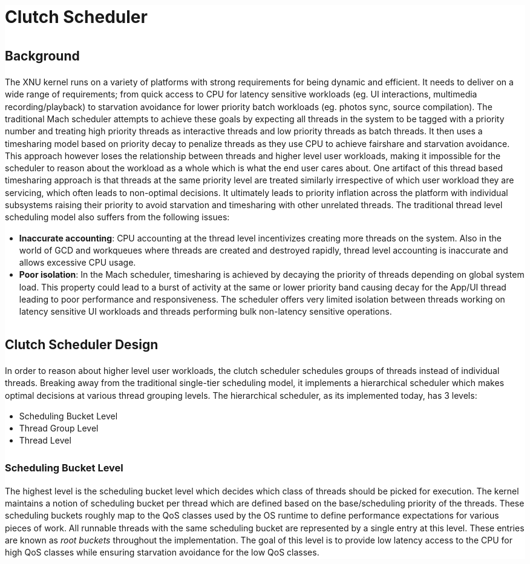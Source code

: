 # Clutch Scheduler

## Background

The XNU kernel runs on a variety of platforms with strong requirements for being dynamic and efficient. It needs to deliver on a wide range of requirements; from quick access to CPU for latency sensitive workloads (eg. UI interactions, multimedia recording/playback) to starvation avoidance for lower priority batch workloads (eg. photos sync, source compilation). The traditional Mach scheduler attempts to achieve these goals by expecting all threads in the system to be tagged with a priority number and treating high priority threads as interactive threads and low priority threads as batch threads. It then uses a timesharing model based on priority decay to penalize threads as they use CPU to achieve fairshare and starvation avoidance. This approach however loses the relationship between threads and higher level user workloads, making it impossible for the scheduler to reason about the workload as a whole which is what the end user cares about. One artifact of this thread based timesharing approach is that threads at the same priority level are treated similarly irrespective of which user workload they are servicing, which often leads to non-optimal decisions. It ultimately leads to priority inflation across the platform with individual subsystems raising their priority to avoid starvation and timesharing with other unrelated threads. The traditional thread level scheduling model also suffers from the following issues:

* **Inaccurate accounting**: CPU accounting at the thread level incentivizes creating more threads on the system. Also in the world of GCD and workqueues where threads are created and destroyed rapidly, thread level accounting is inaccurate and allows excessive CPU usage.
* **Poor isolation**: In the Mach scheduler, timesharing is achieved by decaying the priority of threads depending on global system load. This property could lead to a burst of activity at the same or lower priority band causing decay for the App/UI thread leading to poor performance and responsiveness. The scheduler offers very limited isolation between threads working on latency sensitive UI workloads and threads performing bulk non-latency sensitive operations.

## Clutch Scheduler Design

In order to reason about higher level user workloads, the clutch scheduler schedules groups of threads instead of individual threads. Breaking away from the traditional single-tier scheduling model, it implements a hierarchical scheduler which makes optimal decisions at various thread grouping levels. The hierarchical scheduler, as its implemented today, has 3 levels:

* Scheduling Bucket Level
* Thread Group Level
* Thread Level

### Scheduling Bucket Level

The highest level is the scheduling bucket level which decides which class of threads should be picked for execution. The kernel maintains a notion of scheduling bucket per thread which are defined based on the base/scheduling priority of the threads. These scheduling buckets roughly map to the QoS classes used by the OS runtime to define performance expectations for various pieces of work. All runnable threads with the same scheduling bucket are represented by a single entry at this level. These entries are known as *root buckets* throughout the implementation. The goal of this level is to provide low latency access to the CPU for high QoS classes while ensuring starvation avoidance for the low QoS classes.
